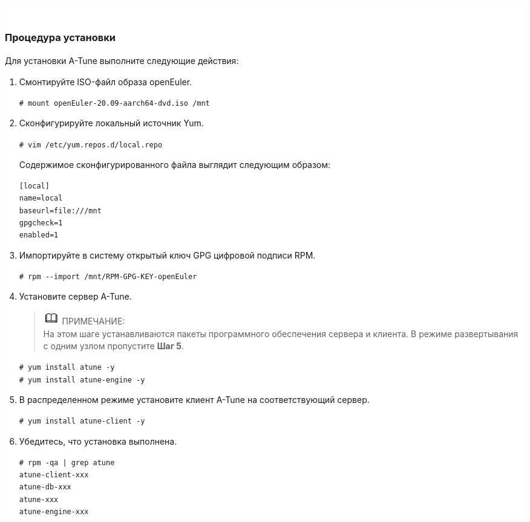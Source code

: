   

### Процедура установки

Для установки A-Tune выполните следующие действия:

1. Смонтируйте ISO-файл образа openEuler.
   
   ```
   # mount openEuler-20.09-aarch64-dvd.iso /mnt
   ```

2. Сконфигурируйте локальный источник Yum.
   
   ```
   # vim /etc/yum.repos.d/local.repo
   ```
   
   Содержимое сконфигурированного файла выглядит следующим образом:
   
   ```
   [local]
   name=local
   baseurl=file:///mnt
   gpgcheck=1
   enabled=1
   ```

3. Импортируйте в систему открытый ключ GPG цифровой подписи RPM.
   
   ```
   # rpm --import /mnt/RPM-GPG-KEY-openEuler
   ```

4. Установите сервер A-Tune.
   
   > ![](./public_sys-resources/icon-note.gif) ПРИМЕЧАНИЕ:  
На этом шаге устанавливаются пакеты программного обеспечения сервера и клиента. В режиме развертывания с одним узлом пропустите **Шаг 5**.
   
   ```
   # yum install atune -y
   # yum install atune-engine -y
   ```

5. В распределенном режиме установите клиент A-Tune на соответствующий сервер.
   
   ```
   # yum install atune-client -y
   ```

6. Убедитесь, что установка выполнена.
   
   ```
   # rpm -qa | grep atune
   atune-client-xxx
   atune-db-xxx
   atune-xxx
   atune-engine-xxx
   ```
   